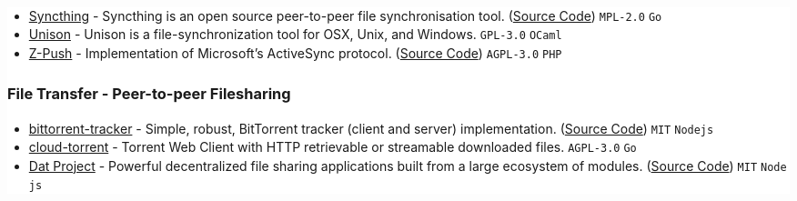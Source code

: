 - [Syncthing](https://syncthing.net/) - Syncthing is an open source peer-to-peer file synchronisation tool. ([Source Code](https://github.com/syncthing/syncthing)) `MPL-2.0` `Go`
- [Unison](https://www.cis.upenn.edu/~bcpierce/unison/) - Unison is a file-synchronization tool for OSX, Unix, and Windows. `GPL-3.0` `OCaml`
- [Z-Push](https://z-push.org/) - Implementation of Microsoft’s ActiveSync protocol. ([Source Code](https://stash.kopano.io/projects/ZHUB/repos/z-push)) `AGPL-3.0` `PHP`


### File Transfer - Peer-to-peer Filesharing

- [bittorrent-tracker](https://webtorrent.io/) - Simple, robust, BitTorrent tracker (client and server) implementation. ([Source Code](https://github.com/webtorrent/bittorrent-tracker)) `MIT` `Nodejs`
- [cloud-torrent](https://github.com/jpillora/cloud-torrent) - Torrent Web Client with HTTP retrievable or streamable downloaded files. `AGPL-3.0` `Go`
- [Dat Project](https://datproject.org) - Powerful decentralized file sharing applications built from a large ecosystem of modules. ([Source Code](https://github.com/datproject)) `MIT` `Nodejs`
